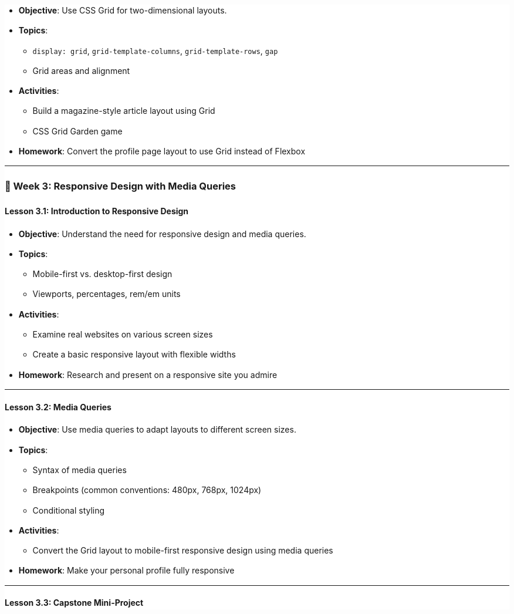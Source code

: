 - **Objective**: Use CSS Grid for two-dimensional layouts.
    
- **Topics**:
    
    - `display: grid`, `grid-template-columns`, `grid-template-rows`, `gap`
        
    - Grid areas and alignment
        
- **Activities**:
    
    - Build a magazine-style article layout using Grid
        
    - CSS Grid Garden game
        
- **Homework**: Convert the profile page layout to use Grid instead of Flexbox
    

---

### **📘 Week 3: Responsive Design with Media Queries**

#### **Lesson 3.1: Introduction to Responsive Design**

- **Objective**: Understand the need for responsive design and media queries.
    
- **Topics**:
    
    - Mobile-first vs. desktop-first design
        
    - Viewports, percentages, rem/em units
        
- **Activities**:
    
    - Examine real websites on various screen sizes
        
    - Create a basic responsive layout with flexible widths
        
- **Homework**: Research and present on a responsive site you admire
    

---

#### **Lesson 3.2: Media Queries**

- **Objective**: Use media queries to adapt layouts to different screen sizes.
    
- **Topics**:
    
    - Syntax of media queries
        
    - Breakpoints (common conventions: 480px, 768px, 1024px)
        
    - Conditional styling
        
- **Activities**:
    
    - Convert the Grid layout to mobile-first responsive design using media queries
        
- **Homework**: Make your personal profile fully responsive
    

---

#### **Lesson 3.3: Capstone Mini-Project**
